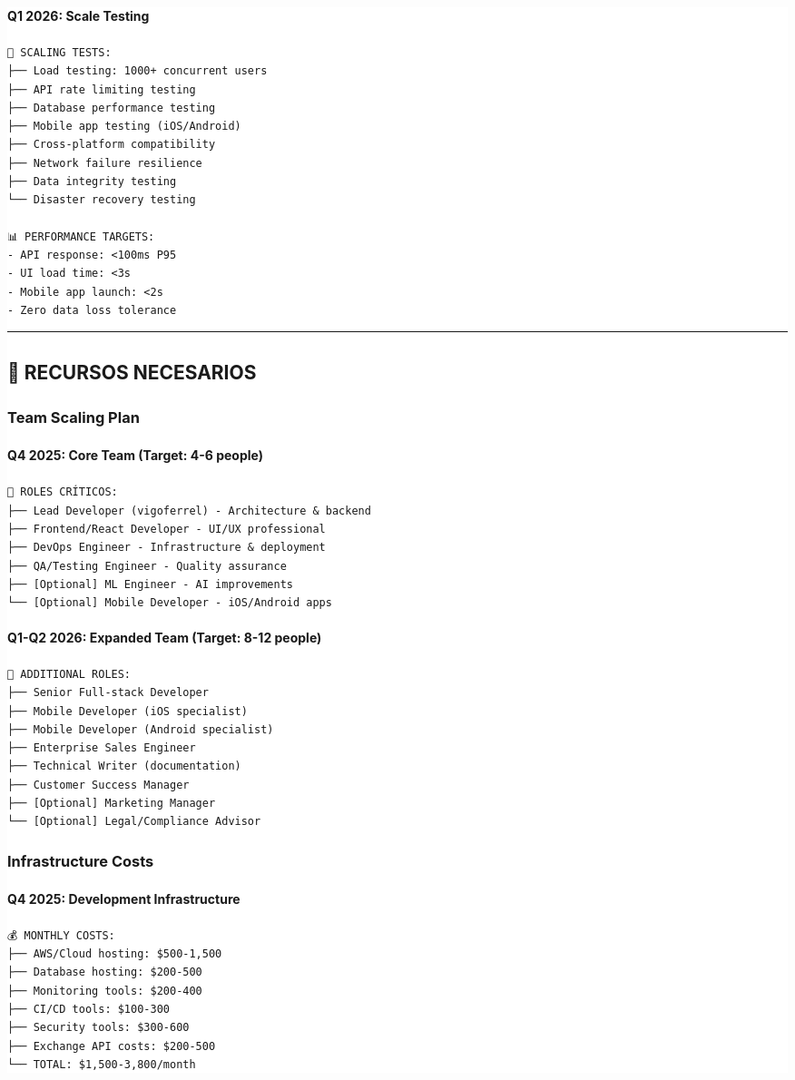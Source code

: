 #### **Q1 2026: Scale Testing**
```
🧪 SCALING TESTS:
├── Load testing: 1000+ concurrent users
├── API rate limiting testing
├── Database performance testing
├── Mobile app testing (iOS/Android)
├── Cross-platform compatibility
├── Network failure resilience
├── Data integrity testing
└── Disaster recovery testing

📊 PERFORMANCE TARGETS:
- API response: <100ms P95
- UI load time: <3s
- Mobile app launch: <2s
- Zero data loss tolerance
```

---

## 🚀 **RECURSOS NECESARIOS**

### **Team Scaling Plan**

#### **Q4 2025: Core Team (Target: 4-6 people)**
```
👥 ROLES CRÍTICOS:
├── Lead Developer (vigoferrel) - Architecture & backend
├── Frontend/React Developer - UI/UX professional
├── DevOps Engineer - Infrastructure & deployment
├── QA/Testing Engineer - Quality assurance
├── [Optional] ML Engineer - AI improvements
└── [Optional] Mobile Developer - iOS/Android apps
```

#### **Q1-Q2 2026: Expanded Team (Target: 8-12 people)**
```
👥 ADDITIONAL ROLES:
├── Senior Full-stack Developer
├── Mobile Developer (iOS specialist)
├── Mobile Developer (Android specialist)  
├── Enterprise Sales Engineer
├── Technical Writer (documentation)
├── Customer Success Manager
├── [Optional] Marketing Manager
└── [Optional] Legal/Compliance Advisor
```

### **Infrastructure Costs**

#### **Q4 2025: Development Infrastructure**
```
💰 MONTHLY COSTS:
├── AWS/Cloud hosting: $500-1,500
├── Database hosting: $200-500
├── Monitoring tools: $200-400
├── CI/CD tools: $100-300
├── Security tools: $300-600
├── Exchange API costs: $200-500
└── TOTAL: $1,500-3,800/month
```
